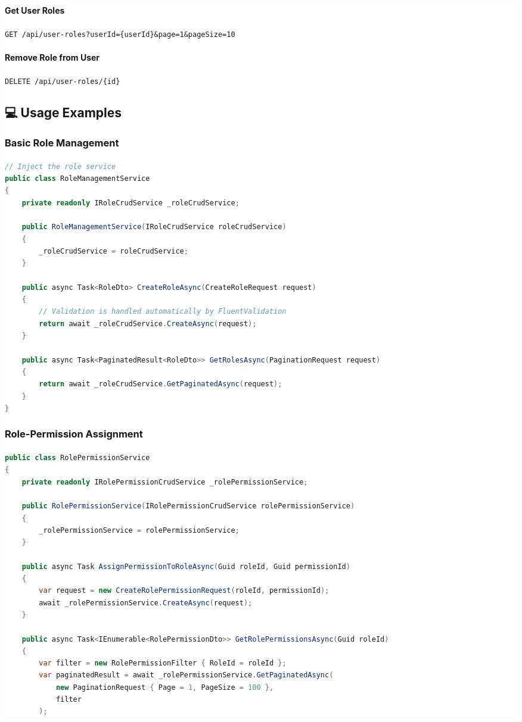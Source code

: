 #### Get User Roles

```http
GET /api/user-roles?userId={userId}&page=1&pageSize=10
```

#### Remove Role from User

```http
DELETE /api/user-roles/{id}
```

## 💻 Usage Examples

### Basic Role Management

```csharp
// Inject the role service
public class RoleManagementService
{
    private readonly IRoleCrudService _roleCrudService;

    public RoleManagementService(IRoleCrudService roleCrudService)
    {
        _roleCrudService = roleCrudService;
    }

    public async Task<RoleDto> CreateRoleAsync(CreateRoleRequest request)
    {
        // Validation is handled automatically by FluentValidation
        return await _roleCrudService.CreateAsync(request);
    }

    public async Task<PaginatedResult<RoleDto>> GetRolesAsync(PaginationRequest request)
    {
        return await _roleCrudService.GetPaginatedAsync(request);
    }
}
```

### Role-Permission Assignment

```csharp
public class RolePermissionService
{
    private readonly IRolePermissionCrudService _rolePermissionService;

    public RolePermissionService(IRolePermissionCrudService rolePermissionService)
    {
        _rolePermissionService = rolePermissionService;
    }

    public async Task AssignPermissionToRoleAsync(Guid roleId, Guid permissionId)
    {
        var request = new CreateRolePermissionRequest(roleId, permissionId);
        await _rolePermissionService.CreateAsync(request);
    }

    public async Task<IEnumerable<RolePermissionDto>> GetRolePermissionsAsync(Guid roleId)
    {
        var filter = new RolePermissionFilter { RoleId = roleId };
        var paginatedResult = await _rolePermissionService.GetPaginatedAsync(
            new PaginationRequest { Page = 1, PageSize = 100 },
            filter
        );
```